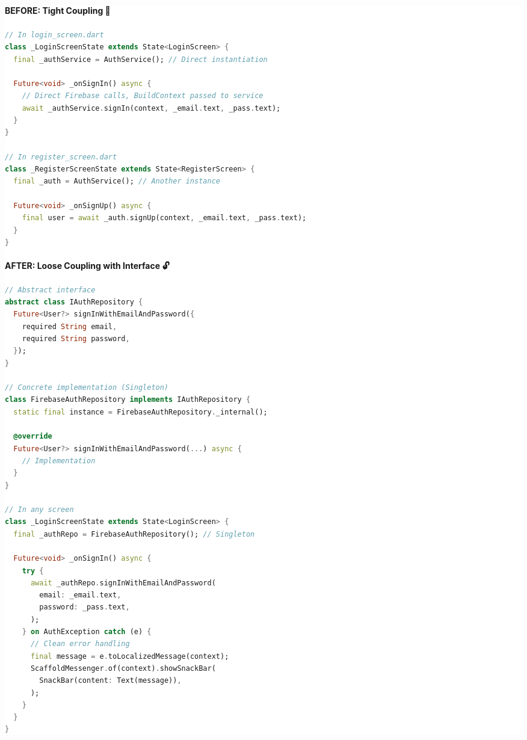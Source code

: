 #### BEFORE: Tight Coupling 🔗

```dart
// In login_screen.dart
class _LoginScreenState extends State<LoginScreen> {
  final _authService = AuthService(); // Direct instantiation

  Future<void> _onSignIn() async {
    // Direct Firebase calls, BuildContext passed to service
    await _authService.signIn(context, _email.text, _pass.text);
  }
}

// In register_screen.dart
class _RegisterScreenState extends State<RegisterScreen> {
  final _auth = AuthService(); // Another instance

  Future<void> _onSignUp() async {
    final user = await _auth.signUp(context, _email.text, _pass.text);
  }
}
```

#### AFTER: Loose Coupling with Interface 🔓

```dart
// Abstract interface
abstract class IAuthRepository {
  Future<User?> signInWithEmailAndPassword({
    required String email,
    required String password,
  });
}

// Concrete implementation (Singleton)
class FirebaseAuthRepository implements IAuthRepository {
  static final instance = FirebaseAuthRepository._internal();

  @override
  Future<User?> signInWithEmailAndPassword(...) async {
    // Implementation
  }
}

// In any screen
class _LoginScreenState extends State<LoginScreen> {
  final _authRepo = FirebaseAuthRepository(); // Singleton

  Future<void> _onSignIn() async {
    try {
      await _authRepo.signInWithEmailAndPassword(
        email: _email.text,
        password: _pass.text,
      );
    } on AuthException catch (e) {
      // Clean error handling
      final message = e.toLocalizedMessage(context);
      ScaffoldMessenger.of(context).showSnackBar(
        SnackBar(content: Text(message)),
      );
    }
  }
}
```
